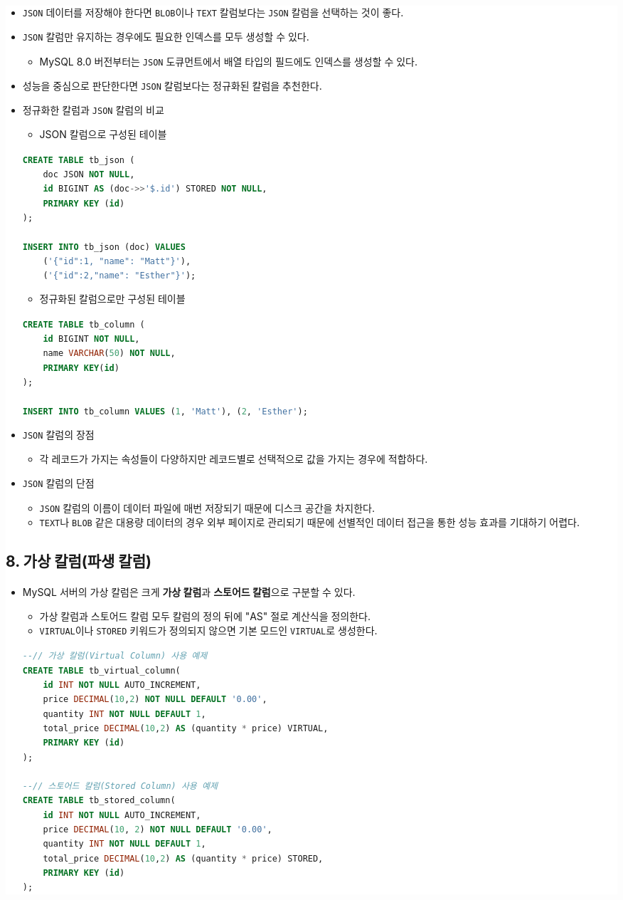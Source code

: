 - `JSON` 데이터를 저장해야 한다면 `BLOB`이나 `TEXT` 칼럼보다는 `JSON` 칼럼을 선택하는 것이 좋다.
- `JSON` 칼럼만 유지하는 경우에도 필요한 인덱스를 모두 생성할 수 있다.
  - MySQL 8.0 버전부터는 `JSON` 도큐먼트에서 배열 타입의 필드에도 인덱스를 생성할 수 있다.
- 성능을 중심으로 판단한다면 `JSON` 칼럼보다는 정규화된 칼럼을 추천한다.

- 정규화한 칼럼과 `JSON` 칼럼의 비교
  - JSON 칼럼으로 구성된 테이블
  ```sql
  CREATE TABLE tb_json ( 
      doc JSON NOT NULL,
      id BIGINT AS (doc->>'$.id') STORED NOT NULL, 
      PRIMARY KEY (id)
  );

  INSERT INTO tb_json (doc) VALUES 
      ('{"id":1, "name": "Matt"}'),
      ('{"id":2,"name": "Esther"}');
  ```

  - 정규화된 칼럼으로만 구성된 테이블
  ```sql
  CREATE TABLE tb_column (
      id BIGINT NOT NULL, 
      name VARCHAR(50) NOT NULL, 
      PRIMARY KEY(id)
  );

  INSERT INTO tb_column VALUES (1, 'Matt'), (2, 'Esther');
  ```

- `JSON` 칼럼의 장점
  - 각 레코드가 가지는 속성들이 다양하지만 레코드별로 선택적으로 값을 가지는 경우에 적합하다.
- `JSON` 칼럼의 단점
  - `JSON` 칼럼의 이름이 데이터 파일에 매번 저장되기 때문에 디스크 공간을 차지한다.
  -  `TEXT`나 `BLOB` 같은 대용량 데이터의 경우 외부 페이지로 관리되기 때문에 선별적인 데이터 접근을 통한 성능 효과를 기대하기 어렵다.


## 8. 가상 칼럼(파생 칼럼)

- MySQL 서버의 가상 칼럼은 크게 **가상 칼럼**과 **스토어드 칼럼**으로 구분할 수 있다.
  - 가상 칼럼과 스토어드 칼럼 모두 칼럼의 정의 뒤에 "AS" 절로 계산식을 정의한다.
  - `VIRTUAL`이나 `STORED` 키워드가 정의되지 않으면 기본 모드인 `VIRTUAL`로 생성한다.

  ```sql
  --// 가상 칼럼(Virtual Column) 사용 예제
  CREATE TABLE tb_virtual_column(
      id INT NOT NULL AUTO_INCREMENT,
      price DECIMAL(10,2) NOT NULL DEFAULT '0.00',
      quantity INT NOT NULL DEFAULT 1,
      total_price DECIMAL(10,2) AS (quantity * price) VIRTUAL,
      PRIMARY KEY (id)
  );

  --// 스토어드 칼럼(Stored Column) 사용 예제
  CREATE TABLE tb_stored_column(
      id INT NOT NULL AUTO_INCREMENT,
      price DECIMAL(10, 2) NOT NULL DEFAULT '0.00',
      quantity INT NOT NULL DEFAULT 1, 
      total_price DECIMAL(10,2) AS (quantity * price) STORED,
      PRIMARY KEY (id)
  );
  ```
